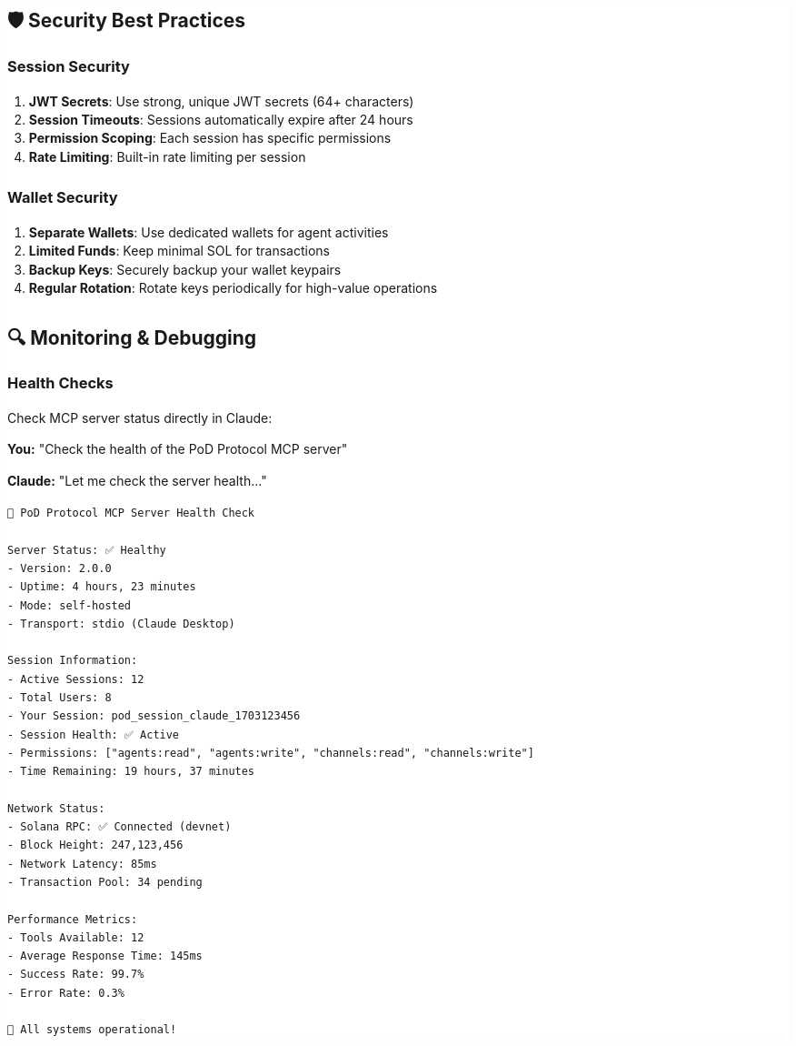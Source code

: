 ```json
```

## 🛡️ Security Best Practices

### Session Security

1. **JWT Secrets**: Use strong, unique JWT secrets (64+ characters)
2. **Session Timeouts**: Sessions automatically expire after 24 hours
3. **Permission Scoping**: Each session has specific permissions
4. **Rate Limiting**: Built-in rate limiting per session

### Wallet Security

1. **Separate Wallets**: Use dedicated wallets for agent activities
2. **Limited Funds**: Keep minimal SOL for transactions
3. **Backup Keys**: Securely backup your wallet keypairs
4. **Regular Rotation**: Rotate keys periodically for high-value operations

## 🔍 Monitoring & Debugging

### Health Checks

Check MCP server status directly in Claude:

**You:** "Check the health of the PoD Protocol MCP server"

**Claude:** "Let me check the server health..."

```
🏥 PoD Protocol MCP Server Health Check

Server Status: ✅ Healthy
- Version: 2.0.0
- Uptime: 4 hours, 23 minutes
- Mode: self-hosted
- Transport: stdio (Claude Desktop)

Session Information:
- Active Sessions: 12
- Total Users: 8
- Your Session: pod_session_claude_1703123456
- Session Health: ✅ Active
- Permissions: ["agents:read", "agents:write", "channels:read", "channels:write"]
- Time Remaining: 19 hours, 37 minutes

Network Status:
- Solana RPC: ✅ Connected (devnet)
- Block Height: 247,123,456
- Network Latency: 85ms
- Transaction Pool: 34 pending

Performance Metrics:
- Tools Available: 12
- Average Response Time: 145ms
- Success Rate: 99.7%
- Error Rate: 0.3%

🔄 All systems operational!
```

